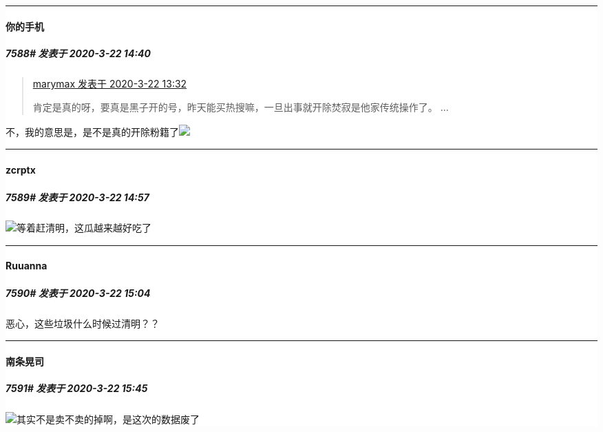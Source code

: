 





*****

####  你的手机  
##### 7588#       发表于 2020-3-22 14:40



<blockquote><a href="httphttps://bbs.saraba1st.com/2b/forum.php?mod=redirect&amp;goto=findpost&amp;pid=46832231&amp;ptid=1916310" target="_blank">marymax 发表于 2020-3-22 13:32</a>

肯定是真的呀，要真是黑子开的号，昨天能买热搜嘛，一旦出事就开除焚寂是他家传统操作了。 ...</blockquote>
不，我的意思是，是不是真的开除粉籍了<img src="https://static.saraba1st.com/image/smiley/face2017/067.png" referrerpolicy="no-referrer">







*****

####  zcrptx  
##### 7589#       发表于 2020-3-22 14:57



<img src="https://static.saraba1st.com/image/smiley/face2017/037.png" referrerpolicy="no-referrer">等着赶清明，这瓜越来越好吃了







*****

####  Ruuanna  
##### 7590#       发表于 2020-3-22 15:04




恶心，这些垃圾什么时候过清明？？







*****

####  南条晃司  
##### 7591#       发表于 2020-3-22 15:45



<img src="https://static.saraba1st.com/image/smiley/face2017/067.png" referrerpolicy="no-referrer">其实不是卖不卖的掉啊，是这次的数据废了


